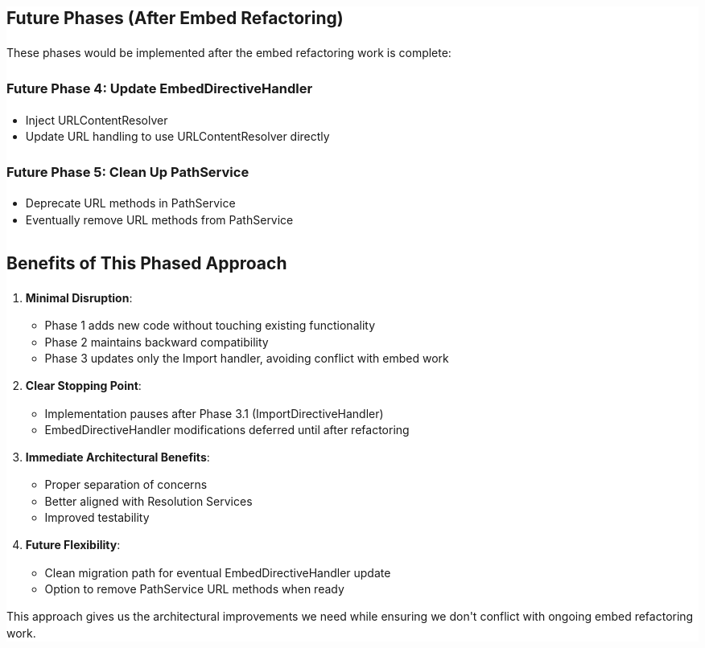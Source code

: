 ## Future Phases (After Embed Refactoring)

These phases would be implemented after the embed refactoring work is complete:

### Future Phase 4: Update EmbedDirectiveHandler
- Inject URLContentResolver
- Update URL handling to use URLContentResolver directly

### Future Phase 5: Clean Up PathService
- Deprecate URL methods in PathService
- Eventually remove URL methods from PathService

## Benefits of This Phased Approach

1. **Minimal Disruption**:
   - Phase 1 adds new code without touching existing functionality
   - Phase 2 maintains backward compatibility
   - Phase 3 updates only the Import handler, avoiding conflict with embed work

2. **Clear Stopping Point**:
   - Implementation pauses after Phase 3.1 (ImportDirectiveHandler)
   - EmbedDirectiveHandler modifications deferred until after refactoring

3. **Immediate Architectural Benefits**:
   - Proper separation of concerns
   - Better aligned with Resolution Services
   - Improved testability

4. **Future Flexibility**:
   - Clean migration path for eventual EmbedDirectiveHandler update
   - Option to remove PathService URL methods when ready

This approach gives us the architectural improvements we need while ensuring we don't conflict with ongoing embed refactoring work.